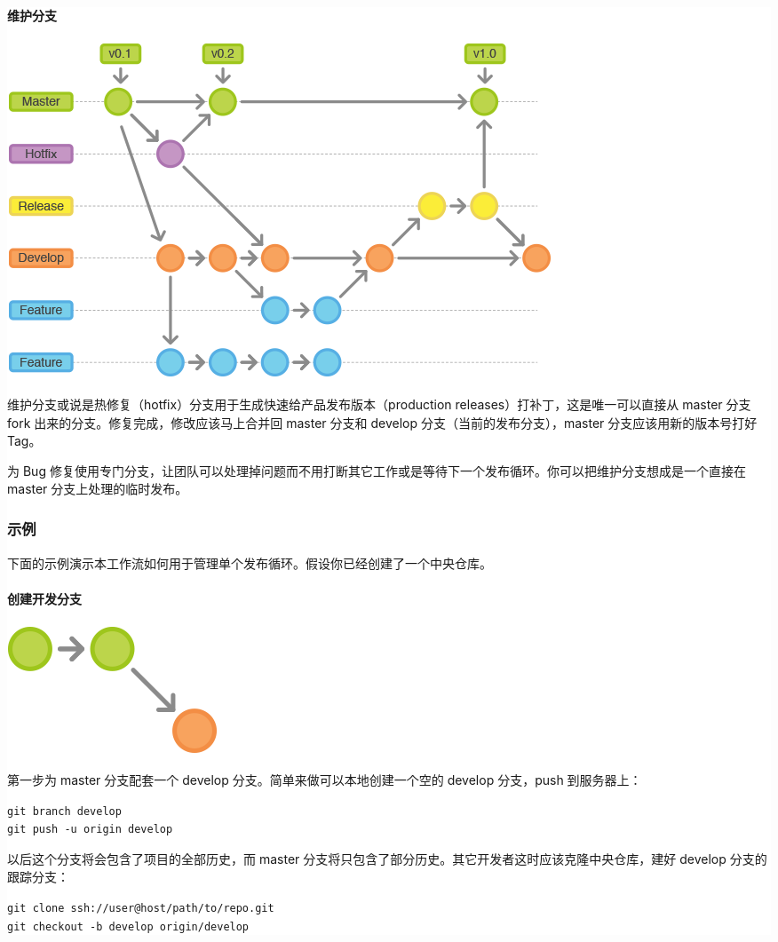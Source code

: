 #### 维护分支

![img](assets/git-workflow-release-cycle-4maintenance.png)

维护分支或说是热修复（hotfix）分支用于生成快速给产品发布版本（production releases）打补丁，这是唯一可以直接从 master 分支 fork 出来的分支。修复完成，修改应该马上合并回 master 分支和 develop 分支（当前的发布分支），master 分支应该用新的版本号打好 Tag。

为 Bug 修复使用专门分支，让团队可以处理掉问题而不用打断其它工作或是等待下一个发布循环。你可以把维护分支想成是一个直接在 master 分支上处理的临时发布。

### 示例

下面的示例演示本工作流如何用于管理单个发布循环。假设你已经创建了一个中央仓库。

#### 创建开发分支

![img](assets/git-workflow-release-cycle-5createdev.png)

第一步为 master 分支配套一个 develop 分支。简单来做可以本地创建一个空的 develop 分支，push 到服务器上：

```
git branch develop
git push -u origin develop
```

以后这个分支将会包含了项目的全部历史，而 master 分支将只包含了部分历史。其它开发者这时应该克隆中央仓库，建好 develop 分支的跟踪分支：

```
git clone ssh://user@host/path/to/repo.git
git checkout -b develop origin/develop
```
